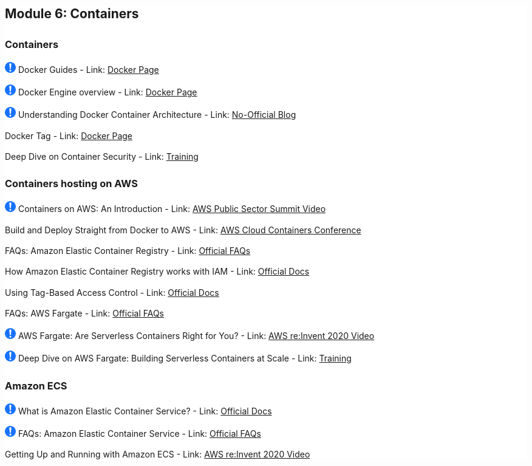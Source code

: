 
## Module 6: Containers

### Containers

![Mandatory](./mandatory.png) Docker Guides - Link: [Docker Page](https://docs.docker.com/get-started/overview/)

![Mandatory](./mandatory.png) Docker Engine overview - Link: [Docker Page](https://docs.docker.com/engine/)

![Mandatory](./mandatory.png) Understanding Docker Container Architecture - Link: [No-Official Blog](https://collabnix.com/understanding-docker-container-image/)

Docker Tag  - Link: [Docker Page](https://docs.docker.com/engine/reference/commandline/tag/)

Deep Dive on Container Security - Link: [Training](https://www.aws.training/Details/Video?id=26841)

### Containers hosting on AWS

![Mandatory](./mandatory.png) Containers on AWS: An Introduction - Link: [AWS Public Sector Summit Video](https://www.youtube.com/watch?v=kBi-s3eV2Ec)

Build and Deploy Straight from Docker to AWS - Link: [AWS Cloud Containers Conference](https://youtu.be/V88Iqdm8GkE)

FAQs: Amazon Elastic Container Registry - Link: [Official FAQs](https://aws.amazon.com/ecr/faqs/)

How Amazon Elastic Container Registry works with IAM - Link: [Official Docs](https://docs.aws.amazon.com/AmazonECR/latest/userguide/security_iam_service-with-iam.html)

Using Tag-Based Access Control - Link: [Official Docs](https://docs.aws.amazon.com/AmazonECR/latest/userguide/ecr-supported-iam-actions-tagging.html)

FAQs: AWS Fargate - Link: [Official FAQs](https://aws.amazon.com/fargate/faqs/)

![Mandatory](./mandatory.png) AWS Fargate: Are Serverless Containers Right for You? - Link: [AWS re:Invent 2020 Video](https://youtu.be/Vtymod0nPBo)

![Mandatory](./mandatory.png) Deep Dive on AWS Fargate: Building Serverless Containers at Scale - Link: [Training](https://www.aws.training/Details/Video?id=26855)

### Amazon ECS

![Mandatory](./mandatory.png) What is Amazon Elastic Container Service? - Link: [Official Docs](https://docs.aws.amazon.com/AmazonECS/latest/userguide/clusters-concepts.html)

![Mandatory](./mandatory.png) FAQs: Amazon Elastic Container Service - Link: [Official FAQs](https://aws.amazon.com/ecs/faqs/)

Getting Up and Running with Amazon ECS - Link: [AWS re:Invent 2020 Video](https://youtu.be/9u_HKS_Lv6o)

